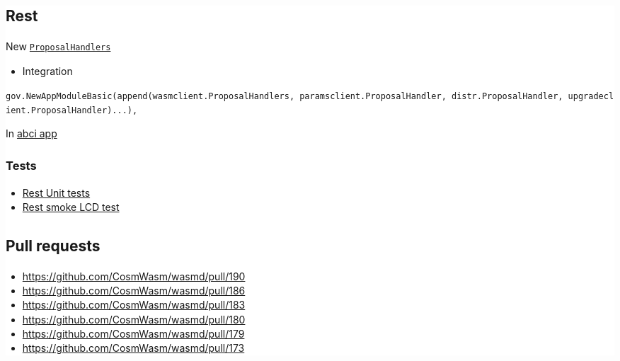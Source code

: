 ## Rest

New [`ProposalHandlers`](https://github.com/CosmWasm/wasmd/blob/master/x/wasm/client/proposal_handler.go)

- Integration

```shell script
gov.NewAppModuleBasic(append(wasmclient.ProposalHandlers, paramsclient.ProposalHandler, distr.ProposalHandler, upgradeclient.ProposalHandler)...),
```

In [abci app](https://github.com/CosmWasm/wasmd/blob/master/app/app.go#L109)

### Tests

- [Rest Unit tests](https://github.com/CosmWasm/wasmd/blob/master/x/wasm/client/proposal_handler_test.go)
- [Rest smoke LCD test](https://github.com/CosmWasm/wasmd/blob/master/lcd_test/wasm_test.go)

## Pull requests

- https://github.com/CosmWasm/wasmd/pull/190
- https://github.com/CosmWasm/wasmd/pull/186
- https://github.com/CosmWasm/wasmd/pull/183
- https://github.com/CosmWasm/wasmd/pull/180
- https://github.com/CosmWasm/wasmd/pull/179
- https://github.com/CosmWasm/wasmd/pull/173
